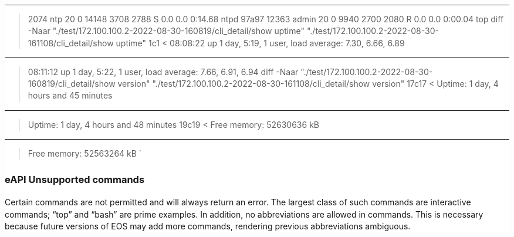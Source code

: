 
---
>  2074 ntp       20   0   14148   3708   2788 S   0.0   0.0   0:14.68 ntpd
97a97
> 12363 admin     20   0    9940   2700   2080 R   0.0   0.0   0:00.04 top
diff -Naar "./test/172.100.100.2-2022-08-30-160819/cli_detail/show uptime" "./test/172.100.100.2-2022-08-30-161108/cli_detail/show uptime"
1c1
<  08:08:22 up 1 day,  5:19,  1 user,  load average: 7.30, 6.66, 6.89
---
>  08:11:12 up 1 day,  5:22,  1 user,  load average: 7.66, 6.91, 6.94
diff -Naar "./test/172.100.100.2-2022-08-30-160819/cli_detail/show version" "./test/172.100.100.2-2022-08-30-161108/cli_detail/show version"
17c17
< Uptime: 1 day, 4 hours and 45 minutes
---
> Uptime: 1 day, 4 hours and 48 minutes
19c19
< Free memory: 52630636 kB
---
> Free memory: 52563264 kB
`
### eAPI  Unsupported commands
Certain commands are not permitted and will always return an error. The largest class of such commands are interactive commands; “top” and “bash” are prime examples. 
In addition, no abbreviations are allowed in commands. This is necessary because future versions of EOS may add more commands, rendering previous abbreviations ambiguous.
